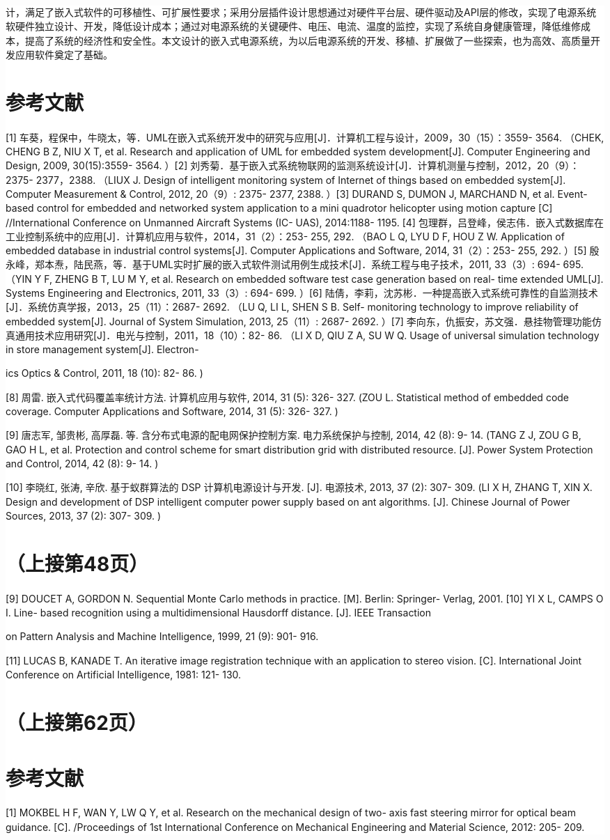 计，满足了嵌入式软件的可移植性、可扩展性要求；采用分层插件设计思想通过对硬件平台层、硬件驱动及API层的修改，实现了电源系统软硬件独立设计、开发，降低设计成本；通过对电源系统的关键硬件、电压、电流、温度的监控，实现了系统自身健康管理，降低维修成本，提高了系统的经济性和安全性。本文设计的嵌入式电源系统，为以后电源系统的开发、移植、扩展做了一些探索，也为高效、高质量开发应用软件奠定了基础。

# 参考文献

[1] 车葵，程保中，牛晓太，等．UML在嵌入式系统开发中的研究与应用[J]．计算机工程与设计，2009，30（15）：3559- 3564. （CHEK, CHENG B Z, NIU X T, et al. Research and application of UML for embedded system development[J]. Computer Engineering and Design, 2009, 30(15):3559- 3564. ）[2] 刘秀菊．基于嵌入式系统物联网的监测系统设计[J]．计算机测量与控制，2012，20（9）：2375- 2377，2388. （LIUX J. Design of intelligent monitoring system of Internet of things based on embedded system[J]. Computer Measurement & Control, 2012, 20（9）: 2375- 2377, 2388. ）[3] DURAND S, DUMON J, MARCHAND N, et al. Event- based control for embedded and networked system application to a mini quadrotor helicopter using motion capture [C] //International Conference on Unmanned Aircraft Systems (IC- UAS), 2014:1188- 1195. [4] 包理群，吕登峰，侯志伟．嵌入式数据库在工业控制系统中的应用[J]．计算机应用与软件，2014，31（2）：253- 255, 292. （BAO L Q, LYU D F, HOU Z W. Application of embedded database in industrial control systems[J]. Computer Applications and Software, 2014, 31（2）：253- 255, 292. ）[5] 殷永峰，郑本焘，陆民燕，等．基于UML实时扩展的嵌入式软件测试用例生成技术[J]．系统工程与电子技术，2011, 33（3）: 694- 695. （YIN Y F, ZHENG B T, LU M Y, et al. Research on embedded software test case generation based on real- time extended UML[J]. Systems Engineering and Electronics, 2011, 33（3）: 694- 699. ）[6] 陆倩，李莉，沈苏彬．一种提高嵌入式系统可靠性的自监测技术[J]．系统仿真学报，2013，25（11）：2687- 2692. （LU Q, LI L, SHEN S B. Self- monitoring technology to improve reliability of embedded system[J]. Journal of System Simulation, 2013, 25（11）: 2687- 2692. ）[7] 李向东，仇振安，苏文强．悬挂物管理功能仿真通用技术应用研究[J]．电光与控制，2011，18（10）：82- 86. （LI X D, QIU Z A, SU W Q. Usage of universal simulation technology in store management system[J]. Electron-

ics Optics & Control, 2011, 18 (10): 82- 86. )

[8] 周雷. 嵌入式代码覆盖率统计方法. 计算机应用与软件, 2014, 31 (5): 326- 327. (ZOU L. Statistical method of embedded code coverage. Computer Applications and Software, 2014, 31 (5): 326- 327. )

[9] 唐志军, 邹贵彬, 高厚磊. 等. 含分布式电源的配电网保护控制方案. 电力系统保护与控制, 2014, 42 (8): 9- 14. (TANG Z J, ZOU G B, GAO H L, et al. Protection and control scheme for smart distribution grid with distributed resource. [J]. Power System Protection and Control, 2014, 42 (8): 9- 14. )

[10] 李晓红, 张涛, 辛欣. 基于蚁群算法的 DSP 计算机电源设计与开发. [J]. 电源技术, 2013, 37 (2): 307- 309. (LI X H, ZHANG T, XIN X. Design and development of DSP intelligent computer power supply based on ant algorithms. [J]. Chinese Journal of Power Sources, 2013, 37 (2): 307- 309. )

# （上接第48页）

[9] DOUCET A, GORDON N. Sequential Monte Carlo methods in practice. [M]. Berlin: Springer- Verlag, 2001. [10] YI X L, CAMPS O I. Line- based recognition using a multidimensional Hausdorff distance. [J]. IEEE Transaction

on Pattern Analysis and Machine Intelligence, 1999, 21 (9): 901- 916.

[11] LUCAS B, KANADE T. An iterative image registration technique with an application to stereo vision. [C]. International Joint Conference on Artificial Intelligence, 1981: 121- 130.

# （上接第62页）

# 参考文献

[1] MOKBEL H F, WAN Y, LW Q Y, et al. Research on the mechanical design of two- axis fast steering mirror for optical beam guidance. [C]. /Proceedings of 1st International Conference on Mechanical Engineering and Material Science, 2012: 205- 209.
